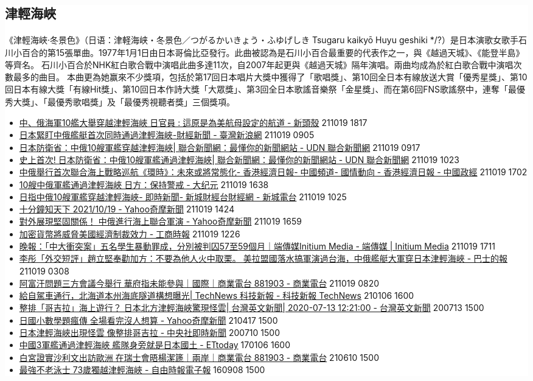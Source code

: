 ## 津輕海峽

《津輕海峽·冬景色》（日语：津軽海峡・冬景色／つがるかいきょう・ふゆげしき Tsugaru kaikyō Huyu geshiki */?）是日本演歌女歌手石川小百合的第15張單曲。1977年1月1日由日本哥倫比亞發行。此曲被認為是石川小百合最重要的代表作之一，與《越過天城》、《能登半島》等齊名。
石川小百合於NHK紅白歌合戰中演唱此曲多達11次，自2007年起更與《越過天城》隔年演唱。兩曲均成為於紅白歌合戰中演唱次數最多的曲目。
本曲更為她赢來不少獎項，包括於第17回日本唱片大獎中獲得了「歌唱獎」、第10回全日本有線放送大賞「優秀星獎」、第10回日本有線大獎「有線Hit獎」、第10回日本作詩大獎「大眾獎」、第3回全日本歌謠音樂祭「金星獎」、而在第6回FNS歌謠祭中，連奪「最優秀大獎」、「最優秀歌唱獎」及「最優秀視聽者獎」三個獎項。


- [中、俄海軍10艦大舉穿越津輕海峽 日官員 : 這原是為美航母設定的航道 - 新頭殼](https://newtalk.tw/news/view/2021-10-19/653430 "中、俄海軍10艦大舉穿越津輕海峽 日官員 : 這原是為美航母設定的航道 - 新頭殼") 211019 1817
- [日本緊盯中俄艦艇首次同時通過津輕海峽-財經新聞 - 臺灣新浪網](https://news.sina.com.tw/article/20211019/40259626.html "日本緊盯中俄艦艇首次同時通過津輕海峽-財經新聞 - 臺灣新浪網") 211019 0905
- [日本防衛省：中俄10艘軍艦穿越津輕海峽| 聯合新聞網：最懂你的新聞網站 - UDN 聯合新聞網](https://udn.com/news/story/6809/5826691?from=udn-relatednews_ch2 "日本防衛省：中俄10艘軍艦穿越津輕海峽| 聯合新聞網：最懂你的新聞網站 - UDN 聯合新聞網") 211019 0917
- [史上首次! 日本防衛省：中俄10艘軍艦通過津輕海峽| 聯合新聞網：最懂你的新聞網站 - UDN 聯合新聞網](https://udn.com/news/story/6809/5826851?from=udn-ch1_breaknews-1-cate5-news "史上首次! 日本防衛省：中俄10艘軍艦通過津輕海峽| 聯合新聞網：最懂你的新聞網站 - UDN 聯合新聞網") 211019 1023
- [中俄舉行首次聯合海上戰略巡航《環時》：未來或將常態化- 香港經濟日報- 中國頻道- 國情動向 - 香港經濟日報 - 中國政經](https://china.hket.com/article/3085294/%E4%B8%AD%E4%BF%84%E8%88%89%E8%A1%8C%E9%A6%96%E6%AC%A1%E8%81%AF%E5%90%88%E6%B5%B7%E4%B8%8A%E6%88%B0%E7%95%A5%E5%B7%A1%E8%88%AA%20%E3%80%8A%E7%92%B0%E6%99%82%E3%80%8B%EF%BC%9A%E6%9C%AA%E4%BE%86%E6%88%96%E5%B0%87%E5%B8%B8%E6%85%8B%E5%8C%96 "中俄舉行首次聯合海上戰略巡航《環時》：未來或將常態化- 香港經濟日報- 中國頻道- 國情動向 - 香港經濟日報 - 中國政經") 211019 1702
- [10艘中俄軍艦通過津輕海峽 日方：保持警戒 - 大纪元](https://www.epochtimes.com/gb/21/10/19/n13314656.htm "10艘中俄軍艦通過津輕海峽 日方：保持警戒 - 大纪元") 211019 1638
- [日指中俄10艘軍艦穿越津輕海峽- 即時新聞- 新城財經台財經網 - 新城電台](http://www.metroradio.com.hk/News/live.aspx?NewsId=20211019102545 "日指中俄10艘軍艦穿越津輕海峽- 即時新聞- 新城財經台財經網 - 新城電台") 211019 1025
- [十分鐘知天下 2021/10/19 - Yahoo奇摩新聞](https://tw.news.yahoo.com/%E5%8D%81%E5%88%86%E9%90%98%E7%9F%A5%E5%A4%A9%E4%B8%8B-2021-10-19-062429645.html "十分鐘知天下 2021/10/19 - Yahoo奇摩新聞") 211019 1424
- [對外展現堅固關係！ 中俄進行海上聯合軍演 - Yahoo奇摩新聞](https://tw.news.yahoo.com/%E5%B0%8D%E5%A4%96%E5%B1%95%E7%8F%BE%E5%A0%85%E5%9B%BA%E9%97%9C%E4%BF%82-%E4%B8%AD%E4%BF%84%E9%80%B2%E8%A1%8C%E6%B5%B7%E4%B8%8A%E8%81%AF%E5%90%88%E8%BB%8D%E6%BC%94-085946488.html "對外展現堅固關係！ 中俄進行海上聯合軍演 - Yahoo奇摩新聞") 211019 1659
- [加密貨幣將威脅美國經濟制裁效力 - 工商時報](https://ctee.com.tw/news/global/534204.html "加密貨幣將威脅美國經濟制裁效力 - 工商時報") 211019 1226
- [晚報：「中大衝突案」五名學生暴動罪成，分別被判囚57至59個月｜端傳媒Initium Media - 端傳媒 | Initium Media](https://theinitium.com/article/20211019-evening-brief/ "晚報：「中大衝突案」五名學生暴動罪成，分別被判囚57至59個月｜端傳媒Initium Media - 端傳媒 | Initium Media") 211019 1711
- [李彤「外交短評」趙立堅奉勸加方：不要為他人火中取栗。 美拉盟國落水搞軍演過台海，中俄艦艇大軍穿日本津輕海峽 - 巴士的報](https://www.bastillepost.com/hongkong/article/9447623-%E6%9D%8E%E5%BD%A4%E3%80%8C%E5%A4%96%E4%BA%A4%E7%9F%AD%E8%A9%95%E3%80%8D%E8%B6%99%E7%AB%8B%E5%A0%85%E5%A5%89%E5%8B%B8%E5%8A%A0%E6%96%B9%EF%BC%9A%E4%B8%8D%E8%A6%81%E7%82%BA%E4%BB%96%E4%BA%BA%E7%81%AB "李彤「外交短評」趙立堅奉勸加方：不要為他人火中取栗。 美拉盟國落水搞軍演過台海，中俄艦艇大軍穿日本津輕海峽 - 巴士的報") 211019 0308
- [阿富汗問題三方會議今舉行 華府指未能參與｜國際｜商業電台 881903 - 商業電台](https://www.881903.com/news/international/2414074/%E9%98%BF%E5%AF%8C%E6%B1%97%E5%95%8F%E9%A1%8C%E4%B8%89%E6%96%B9%E6%9C%83%E8%AD%B0%E4%BB%8A%E8%88%89%E8%A1%8C%E3%80%80%E8%8F%AF%E5%BA%9C%E6%8C%87%E6%9C%AA%E8%83%BD%E5%8F%83%E8%88%87 "阿富汗問題三方會議今舉行 華府指未能參與｜國際｜商業電台 881903 - 商業電台") 211019 0820
- [給自駕車通行，北海道本州海底隧道構想曝光| TechNews 科技新報 - 科技新報 TechNews](https://technews.tw/2021/01/06/seikan-second-tunnel-project/ "給自駕車通行，北海道本州海底隧道構想曝光| TechNews 科技新報 - 科技新報 TechNews") 210106 1600
- [整排「哥吉拉」海上遊行？ 日本北方津輕海峽驚現怪雲| 台灣英文新聞| 2020-07-13 12:21:00 - 台灣英文新聞](https://www.taiwannews.com.tw/ch/news/3965492 "整排「哥吉拉」海上遊行？ 日本北方津輕海峽驚現怪雲| 台灣英文新聞| 2020-07-13 12:21:00 - 台灣英文新聞") 200713 1500
- [日國小數學題瘋傳 全場看完沒人想算 - Yahoo奇摩新聞](https://tw.news.yahoo.com/%E6%97%A5%E5%9C%8B%E5%B0%8F%E6%95%B8%E5%AD%B8%E9%A1%8C%E7%98%8B%E5%82%B3-%E5%85%A8%E5%A0%B4%E7%9C%8B%E5%AE%8C%E6%B2%92%E4%BA%BA%E6%83%B3%E7%AE%97-032527552.html "日國小數學題瘋傳 全場看完沒人想算 - Yahoo奇摩新聞") 210417 1500
- [日本津輕海峽出現怪雲 像整排哥吉拉 - 中央社即時新聞](https://www.cna.com.tw/news/aopl/202007100237.aspx "日本津輕海峽出現怪雲 像整排哥吉拉 - 中央社即時新聞") 200710 1500
- [中國3軍艦通過津輕海峽 艦隊身旁就是日本國土 - ETtoday](https://www.ettoday.net/news/20170106/844319.htm "中國3軍艦通過津輕海峽 艦隊身旁就是日本國土 - ETtoday") 170106 1600
- [白宮證實沙利文出訪歐洲 在瑞士會晤楊潔篪｜兩岸｜商業電台 881903 - 商業電台](https://www.881903.com/news/china/2412233/%E7%99%BD%E5%AE%AE%E8%AD%89%E5%AF%A6%E6%B2%99%E5%88%A9%E6%96%87%E5%87%BA%E8%A8%AA%E6%AD%90%E6%B4%B2%E3%80%80%E5%9C%A8%E7%91%9E%E5%A3%AB%E6%9C%83%E6%99%A4%E6%A5%8A%E6%BD%94%E7%AF%AA "白宮證實沙利文出訪歐洲 在瑞士會晤楊潔篪｜兩岸｜商業電台 881903 - 商業電台") 210610 1500
- [最強不老泳士 73歲獨越津輕海峽 - 自由時報電子報](https://news.ltn.com.tw/news/world/paper/1030145 "最強不老泳士 73歲獨越津輕海峽 - 自由時報電子報") 160908 1500
